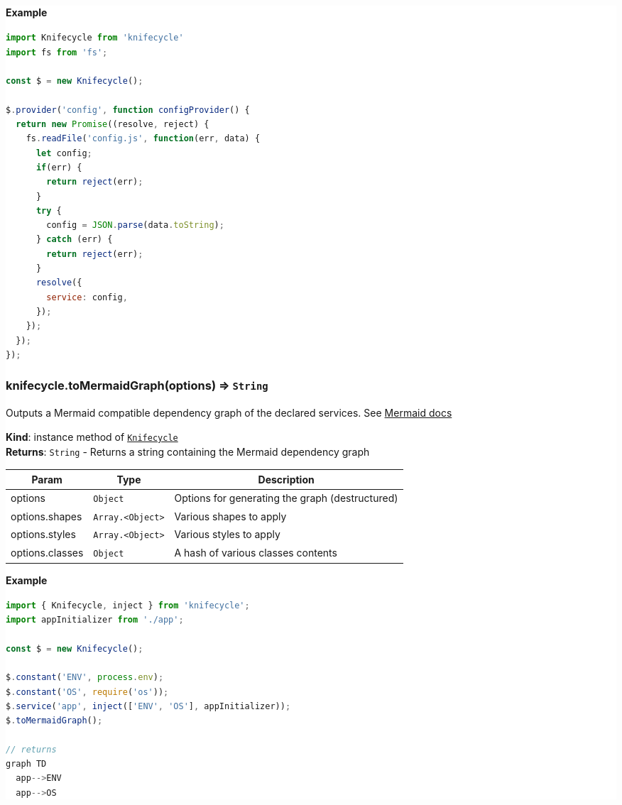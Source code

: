 **Example**  
```js
import Knifecycle from 'knifecycle'
import fs from 'fs';

const $ = new Knifecycle();

$.provider('config', function configProvider() {
  return new Promise((resolve, reject) {
    fs.readFile('config.js', function(err, data) {
      let config;
      if(err) {
        return reject(err);
      }
      try {
        config = JSON.parse(data.toString);
      } catch (err) {
        return reject(err);
      }
      resolve({
        service: config,
      });
    });
  });
});
```
<a name="Knifecycle+toMermaidGraph"></a>

### knifecycle.toMermaidGraph(options) ⇒ <code>String</code>
Outputs a Mermaid compatible dependency graph of the declared services.
See [Mermaid docs](https://github.com/knsv/mermaid)

**Kind**: instance method of [<code>Knifecycle</code>](#Knifecycle)  
**Returns**: <code>String</code> - Returns a string containing the Mermaid dependency graph  

| Param | Type | Description |
| --- | --- | --- |
| options | <code>Object</code> | Options for generating the graph (destructured) |
| options.shapes | <code>Array.&lt;Object&gt;</code> | Various shapes to apply |
| options.styles | <code>Array.&lt;Object&gt;</code> | Various styles to apply |
| options.classes | <code>Object</code> | A hash of various classes contents |

**Example**  
```js
import { Knifecycle, inject } from 'knifecycle';
import appInitializer from './app';

const $ = new Knifecycle();

$.constant('ENV', process.env);
$.constant('OS', require('os'));
$.service('app', inject(['ENV', 'OS'], appInitializer));
$.toMermaidGraph();

// returns
graph TD
  app-->ENV
  app-->OS
```
<a name="Knifecycle+run"></a>
